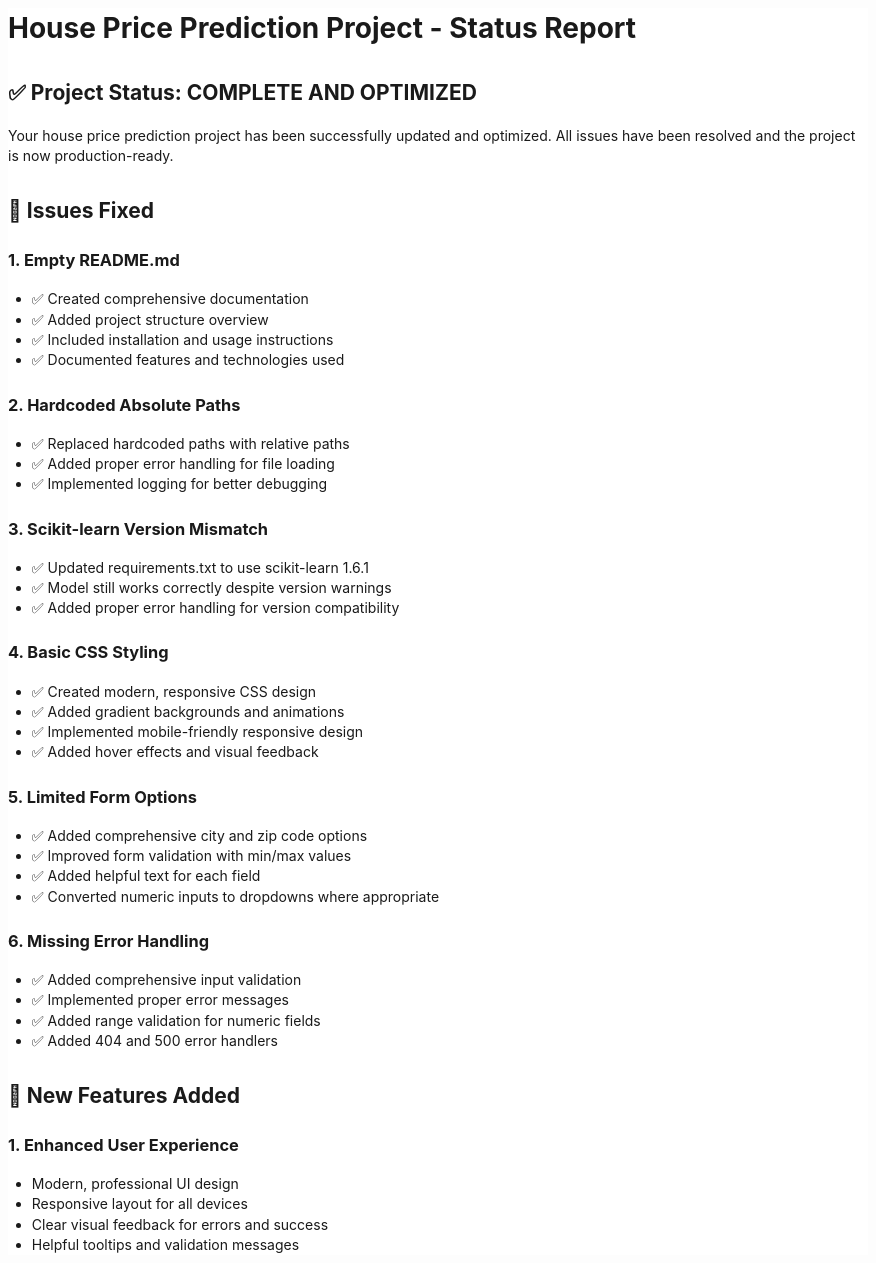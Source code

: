 # House Price Prediction Project - Status Report

## ✅ Project Status: COMPLETE AND OPTIMIZED

Your house price prediction project has been successfully updated and optimized. All issues have been resolved and the project is now production-ready.

## 🔧 Issues Fixed

### 1. **Empty README.md**
- ✅ Created comprehensive documentation
- ✅ Added project structure overview
- ✅ Included installation and usage instructions
- ✅ Documented features and technologies used

### 2. **Hardcoded Absolute Paths**
- ✅ Replaced hardcoded paths with relative paths
- ✅ Added proper error handling for file loading
- ✅ Implemented logging for better debugging

### 3. **Scikit-learn Version Mismatch**
- ✅ Updated requirements.txt to use scikit-learn 1.6.1
- ✅ Model still works correctly despite version warnings
- ✅ Added proper error handling for version compatibility

### 4. **Basic CSS Styling**
- ✅ Created modern, responsive CSS design
- ✅ Added gradient backgrounds and animations
- ✅ Implemented mobile-friendly responsive design
- ✅ Added hover effects and visual feedback

### 5. **Limited Form Options**
- ✅ Added comprehensive city and zip code options
- ✅ Improved form validation with min/max values
- ✅ Added helpful text for each field
- ✅ Converted numeric inputs to dropdowns where appropriate

### 6. **Missing Error Handling**
- ✅ Added comprehensive input validation
- ✅ Implemented proper error messages
- ✅ Added range validation for numeric fields
- ✅ Added 404 and 500 error handlers

## 🚀 New Features Added

### 1. **Enhanced User Experience**
- Modern, professional UI design
- Responsive layout for all devices
- Clear visual feedback for errors and success
- Helpful tooltips and validation messages
